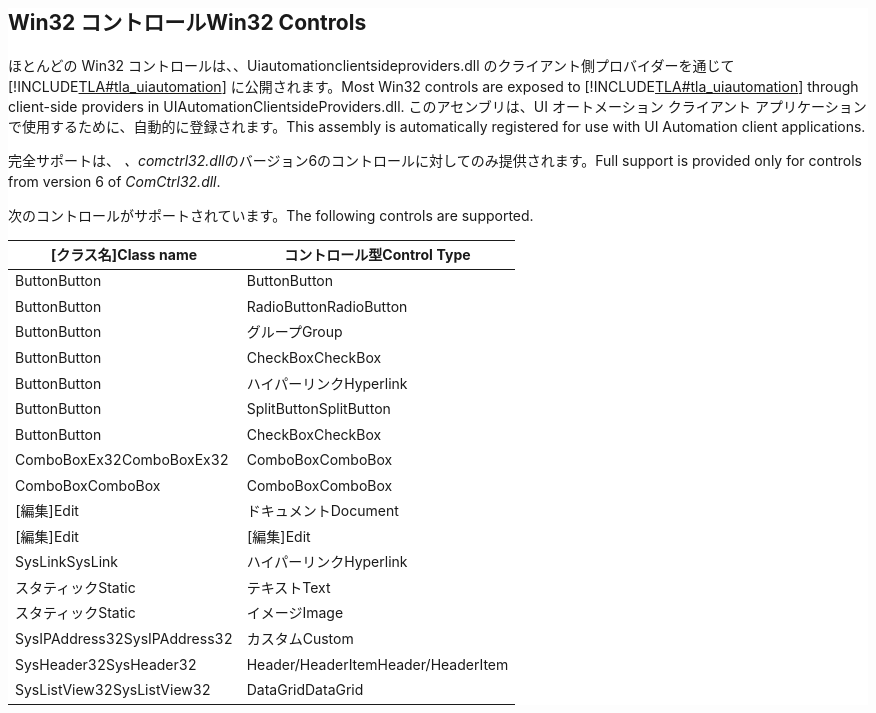 <a name="Win32_Controls"></a>   
## <a name="win32-controls"></a><span data-ttu-id="9b62f-109">Win32 コントロール</span><span class="sxs-lookup"><span data-stu-id="9b62f-109">Win32 Controls</span></span>  
 <span data-ttu-id="9b62f-110">ほとんどの Win32 コントロールは、、Uiautomationclientsideproviders.dll のクライアント側プロバイダーを通じて [!INCLUDE[TLA#tla_uiautomation](../../../includes/tlasharptla-uiautomation-md.md)] に公開されます。</span><span class="sxs-lookup"><span data-stu-id="9b62f-110">Most Win32 controls are exposed to [!INCLUDE[TLA#tla_uiautomation](../../../includes/tlasharptla-uiautomation-md.md)] through client-side providers in UIAutomationClientsideProviders.dll.</span></span> <span data-ttu-id="9b62f-111">このアセンブリは、UI オートメーション クライアント アプリケーションで使用するために、自動的に登録されます。</span><span class="sxs-lookup"><span data-stu-id="9b62f-111">This assembly is automatically registered for use with UI Automation client applications.</span></span>  
  
 <span data-ttu-id="9b62f-112">完全サポートは、 *、comctrl32.dll*のバージョン6のコントロールに対してのみ提供されます。</span><span class="sxs-lookup"><span data-stu-id="9b62f-112">Full support is provided only for controls from version 6 of *ComCtrl32.dll*.</span></span>  
  
 <span data-ttu-id="9b62f-113">次のコントロールがサポートされています。</span><span class="sxs-lookup"><span data-stu-id="9b62f-113">The following controls are supported.</span></span>  
  
|<span data-ttu-id="9b62f-114">[クラス名]</span><span class="sxs-lookup"><span data-stu-id="9b62f-114">Class name</span></span>|<span data-ttu-id="9b62f-115">コントロール型</span><span class="sxs-lookup"><span data-stu-id="9b62f-115">Control Type</span></span>|  
|----------------|------------------|  
|<span data-ttu-id="9b62f-116">Button</span><span class="sxs-lookup"><span data-stu-id="9b62f-116">Button</span></span>|<span data-ttu-id="9b62f-117">Button</span><span class="sxs-lookup"><span data-stu-id="9b62f-117">Button</span></span>|  
|<span data-ttu-id="9b62f-118">Button</span><span class="sxs-lookup"><span data-stu-id="9b62f-118">Button</span></span>|<span data-ttu-id="9b62f-119">RadioButton</span><span class="sxs-lookup"><span data-stu-id="9b62f-119">RadioButton</span></span>|  
|<span data-ttu-id="9b62f-120">Button</span><span class="sxs-lookup"><span data-stu-id="9b62f-120">Button</span></span>|<span data-ttu-id="9b62f-121">グループ</span><span class="sxs-lookup"><span data-stu-id="9b62f-121">Group</span></span>|  
|<span data-ttu-id="9b62f-122">Button</span><span class="sxs-lookup"><span data-stu-id="9b62f-122">Button</span></span>|<span data-ttu-id="9b62f-123">CheckBox</span><span class="sxs-lookup"><span data-stu-id="9b62f-123">CheckBox</span></span>|  
|<span data-ttu-id="9b62f-124">Button</span><span class="sxs-lookup"><span data-stu-id="9b62f-124">Button</span></span>|<span data-ttu-id="9b62f-125">ハイパーリンク</span><span class="sxs-lookup"><span data-stu-id="9b62f-125">Hyperlink</span></span>|  
|<span data-ttu-id="9b62f-126">Button</span><span class="sxs-lookup"><span data-stu-id="9b62f-126">Button</span></span>|<span data-ttu-id="9b62f-127">SplitButton</span><span class="sxs-lookup"><span data-stu-id="9b62f-127">SplitButton</span></span>|  
|<span data-ttu-id="9b62f-128">Button</span><span class="sxs-lookup"><span data-stu-id="9b62f-128">Button</span></span>|<span data-ttu-id="9b62f-129">CheckBox</span><span class="sxs-lookup"><span data-stu-id="9b62f-129">CheckBox</span></span>|  
|<span data-ttu-id="9b62f-130">ComboBoxEx32</span><span class="sxs-lookup"><span data-stu-id="9b62f-130">ComboBoxEx32</span></span>|<span data-ttu-id="9b62f-131">ComboBox</span><span class="sxs-lookup"><span data-stu-id="9b62f-131">ComboBox</span></span>|  
|<span data-ttu-id="9b62f-132">ComboBox</span><span class="sxs-lookup"><span data-stu-id="9b62f-132">ComboBox</span></span>|<span data-ttu-id="9b62f-133">ComboBox</span><span class="sxs-lookup"><span data-stu-id="9b62f-133">ComboBox</span></span>|  
|<span data-ttu-id="9b62f-134">[編集]</span><span class="sxs-lookup"><span data-stu-id="9b62f-134">Edit</span></span>|<span data-ttu-id="9b62f-135">ドキュメント</span><span class="sxs-lookup"><span data-stu-id="9b62f-135">Document</span></span>|  
|<span data-ttu-id="9b62f-136">[編集]</span><span class="sxs-lookup"><span data-stu-id="9b62f-136">Edit</span></span>|<span data-ttu-id="9b62f-137">[編集]</span><span class="sxs-lookup"><span data-stu-id="9b62f-137">Edit</span></span>|  
|<span data-ttu-id="9b62f-138">SysLink</span><span class="sxs-lookup"><span data-stu-id="9b62f-138">SysLink</span></span>|<span data-ttu-id="9b62f-139">ハイパーリンク</span><span class="sxs-lookup"><span data-stu-id="9b62f-139">Hyperlink</span></span>|  
|<span data-ttu-id="9b62f-140">スタティック</span><span class="sxs-lookup"><span data-stu-id="9b62f-140">Static</span></span>|<span data-ttu-id="9b62f-141">テキスト</span><span class="sxs-lookup"><span data-stu-id="9b62f-141">Text</span></span>|  
|<span data-ttu-id="9b62f-142">スタティック</span><span class="sxs-lookup"><span data-stu-id="9b62f-142">Static</span></span>|<span data-ttu-id="9b62f-143">イメージ</span><span class="sxs-lookup"><span data-stu-id="9b62f-143">Image</span></span>|  
|<span data-ttu-id="9b62f-144">SysIPAddress32</span><span class="sxs-lookup"><span data-stu-id="9b62f-144">SysIPAddress32</span></span>|<span data-ttu-id="9b62f-145">カスタム</span><span class="sxs-lookup"><span data-stu-id="9b62f-145">Custom</span></span>|  
|<span data-ttu-id="9b62f-146">SysHeader32</span><span class="sxs-lookup"><span data-stu-id="9b62f-146">SysHeader32</span></span>|<span data-ttu-id="9b62f-147">Header/HeaderItem</span><span class="sxs-lookup"><span data-stu-id="9b62f-147">Header/HeaderItem</span></span>|  
|<span data-ttu-id="9b62f-148">SysListView32</span><span class="sxs-lookup"><span data-stu-id="9b62f-148">SysListView32</span></span>|<span data-ttu-id="9b62f-149">DataGrid</span><span class="sxs-lookup"><span data-stu-id="9b62f-149">DataGrid</span></span>|  